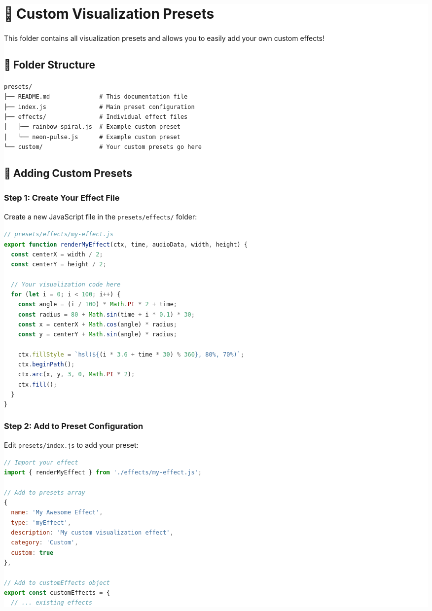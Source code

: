 # 🎨 Custom Visualization Presets

This folder contains all visualization presets and allows you to easily add your own custom effects!

## 📁 Folder Structure

```
presets/
├── README.md              # This documentation file
├── index.js               # Main preset configuration
├── effects/               # Individual effect files
│   ├── rainbow-spiral.js  # Example custom preset
│   └── neon-pulse.js      # Example custom preset
└── custom/                # Your custom presets go here
```

## 🚀 Adding Custom Presets

### Step 1: Create Your Effect File

Create a new JavaScript file in the `presets/effects/` folder:

```javascript
// presets/effects/my-effect.js
export function renderMyEffect(ctx, time, audioData, width, height) {
  const centerX = width / 2;
  const centerY = height / 2;
  
  // Your visualization code here
  for (let i = 0; i < 100; i++) {
    const angle = (i / 100) * Math.PI * 2 + time;
    const radius = 80 + Math.sin(time + i * 0.1) * 30;
    const x = centerX + Math.cos(angle) * radius;
    const y = centerY + Math.sin(angle) * radius;
    
    ctx.fillStyle = `hsl(${(i * 3.6 + time * 30) % 360}, 80%, 70%)`;
    ctx.beginPath();
    ctx.arc(x, y, 3, 0, Math.PI * 2);
    ctx.fill();
  }
}
```

### Step 2: Add to Preset Configuration

Edit `presets/index.js` to add your preset:

```javascript
// Import your effect
import { renderMyEffect } from './effects/my-effect.js';

// Add to presets array
{
  name: 'My Awesome Effect',
  type: 'myEffect',
  description: 'My custom visualization effect',
  category: 'Custom',
  custom: true
},

// Add to customEffects object
export const customEffects = {
  // ... existing effects
```